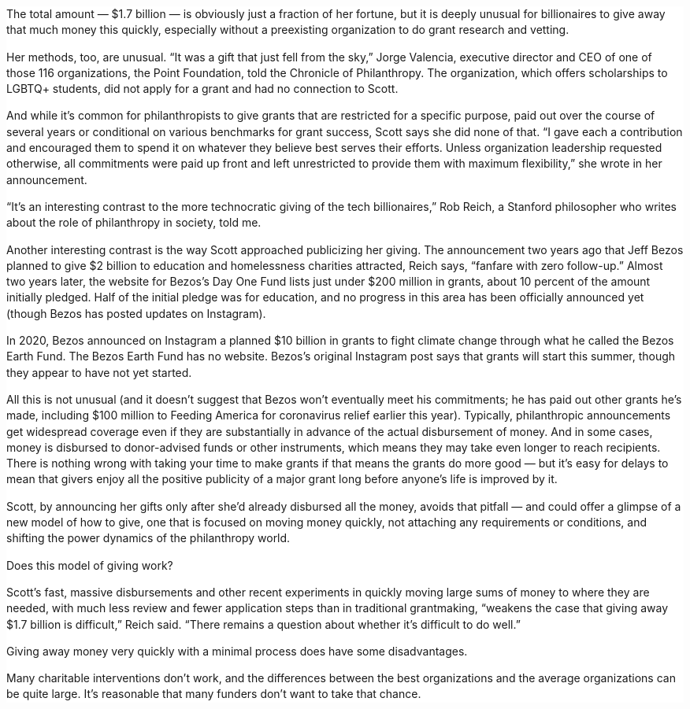 The total amount — $1.7 billion — is obviously just a fraction of her fortune, but it is deeply unusual for billionaires to give away that much money this quickly, especially without a preexisting organization to do grant research and vetting.

Her methods, too, are unusual. “It was a gift that just fell from the sky,” Jorge Valencia, executive director and CEO of one of those 116 organizations, the Point Foundation, told the Chronicle of Philanthropy. The organization, which offers scholarships to LGBTQ+ students, did not apply for a grant and had no connection to Scott.

And while it’s common for philanthropists to give grants that are restricted for a specific purpose, paid out over the course of several years or conditional on various benchmarks for grant success, Scott says she did none of that. “I gave each a contribution and encouraged them to spend it on whatever they believe best serves their efforts. Unless organization leadership requested otherwise, all commitments were paid up front and left unrestricted to provide them with maximum flexibility,” she wrote in her announcement.

“It’s an interesting contrast to the more technocratic giving of the tech billionaires,” Rob Reich, a Stanford philosopher who writes about the role of philanthropy in society, told me.

Another interesting contrast is the way Scott approached publicizing her giving. The announcement two years ago that Jeff Bezos planned to give $2 billion to education and homelessness charities attracted, Reich says, “fanfare with zero follow-up.” Almost two years later, the website for Bezos’s Day One Fund lists just under $200 million in grants, about 10 percent of the amount initially pledged. Half of the initial pledge was for education, and no progress in this area has been officially announced yet (though Bezos has posted updates on Instagram).

In 2020, Bezos announced on Instagram a planned $10 billion in grants to fight climate change through what he called the Bezos Earth Fund. The Bezos Earth Fund has no website. Bezos’s original Instagram post says that grants will start this summer, though they appear to have not yet started.

All this is not unusual (and it doesn’t suggest that Bezos won’t eventually meet his commitments; he has paid out other grants he’s made, including $100 million to Feeding America for coronavirus relief earlier this year). Typically, philanthropic announcements get widespread coverage even if they are substantially in advance of the actual disbursement of money. And in some cases, money is disbursed to donor-advised funds or other instruments, which means they may take even longer to reach recipients. There is nothing wrong with taking your time to make grants if that means the grants do more good — but it’s easy for delays to mean that givers enjoy all the positive publicity of a major grant long before anyone’s life is improved by it.

Scott, by announcing her gifts only after she’d already disbursed all the money, avoids that pitfall — and could offer a glimpse of a new model of how to give, one that is focused on moving money quickly, not attaching any requirements or conditions, and shifting the power dynamics of the philanthropy world.

Does this model of giving work?

Scott’s fast, massive disbursements and other recent experiments in quickly moving large sums of money to where they are needed, with much less review and fewer application steps than in traditional grantmaking, “weakens the case that giving away $1.7 billion is difficult,” Reich said. “There remains a question about whether it’s difficult to do well.”

Giving away money very quickly with a minimal process does have some disadvantages.

Many charitable interventions don’t work, and the differences between the best organizations and the average organizations can be quite large. It’s reasonable that many funders don’t want to take that chance.
